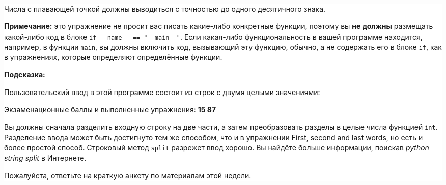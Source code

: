 </sample-output>

Числа с плавающей точкой должны выводиться с точностью до одного десятичного знака.

**Примечание:** это упражнение не просит вас писать какие-либо конкретные функции, поэтому вы __не должны__ размещать какой-либо код в блоке `if __name__ == "__main__"`. Если какая-либо функциональность в вашей программе находится, например, в функции `main`, вы должны включить код, вызывающий эту функцию, обычно, а не содержать его в блоке `if`, как в упражнениях, которые определяют определённые функции.

**Подсказка:**

Пользовательский ввод в этой программе состоит из строк с двумя целыми значениями:

<sample-output>

Экзаменационные баллы и выполненные упражнения: **15 87**

</sample-output>

Вы должны сначала разделить входную строку на две части, а затем преобразовать разделы в целые числа функцией `int`. Разделение ввода может быть достигнуто тем же способом, что и в упражнении [First, second and last words](/ru/part-4/2-more-functions#programming-exercise-first-second-and-last-words), но есть и более простой способ. Строковый метод `split` разрежет ввод хорошо. Вы найдёте больше информации, поискав *python string split* в Интернете.



</programming-exercise>



Пожалуйста, ответьте на краткую анкету по материалам этой недели.

<quiz id="5df4a245-bde4-5211-bcce-224e0e14d991"></quiz>